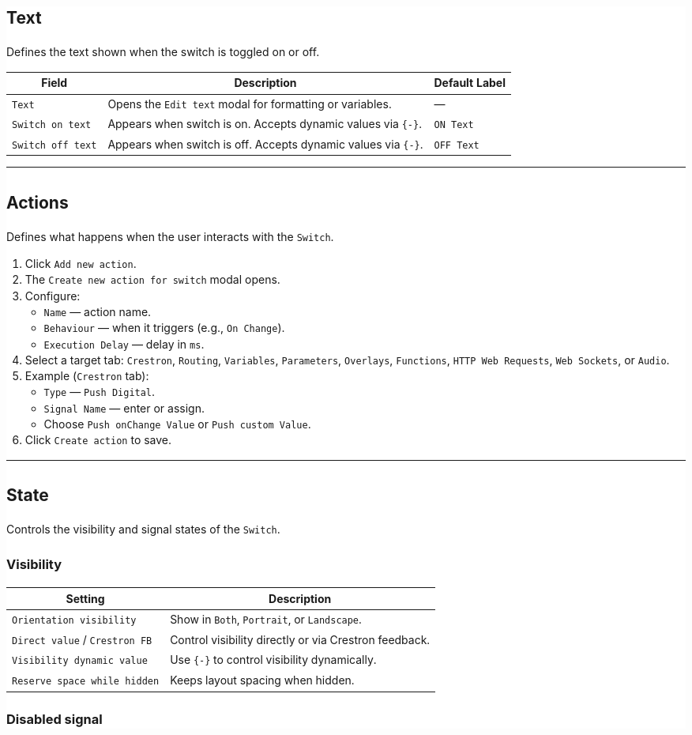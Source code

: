 
## Text

Defines the text shown when the switch is toggled on or off.

| Field | Description | Default Label |
|--------|--------------|----------------|
| `Text` | Opens the `Edit text` modal for formatting or variables. | — |
| `Switch on text` | Appears when switch is on. Accepts dynamic values via `{-}`. | `ON Text` |
| `Switch off text` | Appears when switch is off. Accepts dynamic values via `{-}`. | `OFF Text` |

---

## Actions

Defines what happens when the user interacts with the `Switch`.

1. Click `Add new action`.  
2. The `Create new action for switch` modal opens.  
3. Configure:  
   - `Name` — action name.  
   - `Behaviour` — when it triggers (e.g., `On Change`).  
   - `Execution Delay` — delay in `ms`.  
4. Select a target tab: `Crestron`, `Routing`, `Variables`, `Parameters`, `Overlays`, `Functions`, `HTTP Web Requests`, `Web Sockets`, or `Audio`.  
5. Example (`Crestron` tab):  
   - `Type` — `Push Digital`.  
   - `Signal Name` — enter or assign.  
   - Choose `Push onChange Value` or `Push custom Value`.  
6. Click `Create action` to save.

---

## State

Controls the visibility and signal states of the `Switch`.

### Visibility

| Setting | Description |
|----------|--------------|
| `Orientation visibility` | Show in `Both`, `Portrait`, or `Landscape`. |
| `Direct value` / `Crestron FB` | Control visibility directly or via Crestron feedback. |
| `Visibility dynamic value` | Use `{-}` to control visibility dynamically. |
| `Reserve space while hidden` | Keeps layout spacing when hidden. |

### Disabled signal
